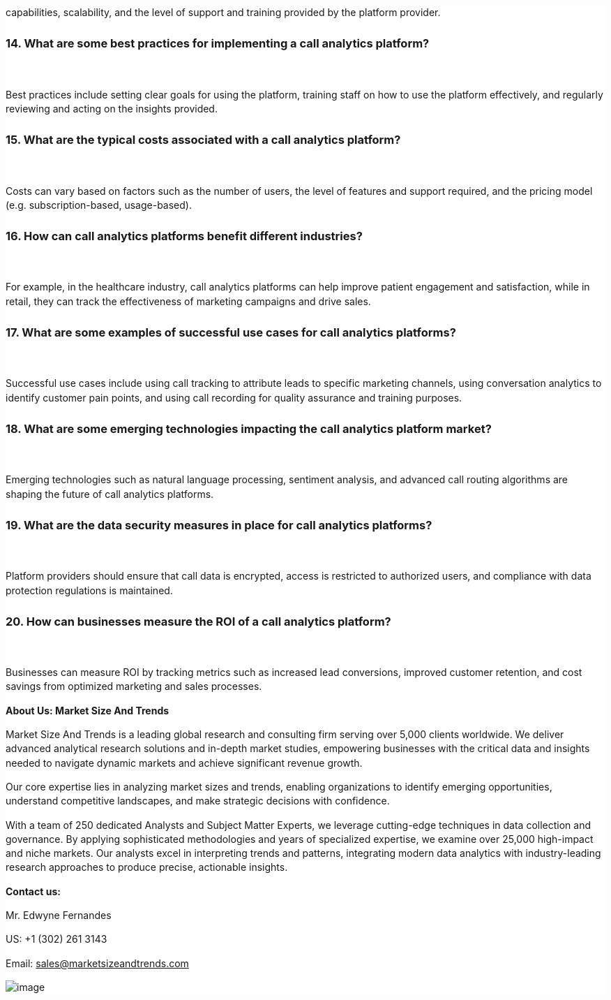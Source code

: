 capabilities, scalability, and the level of support and training provided by the platform provider.</p><h3>14. What are some best practices for implementing a call analytics platform?</h3><p>&nbsp;</p><p>Best practices include setting clear goals for using the platform, training staff on how to use the platform effectively, and regularly reviewing and acting on the insights provided.</p><h3>15. What are the typical costs associated with a call analytics platform?</h3><p>&nbsp;</p><p>Costs can vary based on factors such as the number of users, the level of features and support required, and the pricing model (e.g. subscription-based, usage-based).</p><h3>16. How can call analytics platforms benefit different industries?</h3><p>&nbsp;</p><p>For example, in the healthcare industry, call analytics platforms can help improve patient engagement and satisfaction, while in retail, they can track the effectiveness of marketing campaigns and drive sales.</p><h3>17. What are some examples of successful use cases for call analytics platforms?</h3><p>&nbsp;</p><p>Successful use cases include using call tracking to attribute leads to specific marketing channels, using conversation analytics to identify customer pain points, and using call recording for quality assurance and training purposes.</p><h3>18. What are some emerging technologies impacting the call analytics platform market?</h3><p>&nbsp;</p><p>Emerging technologies such as natural language processing, sentiment analysis, and advanced call routing algorithms are shaping the future of call analytics platforms.</p><h3>19. What are the data security measures in place for call analytics platforms?</h3><p>&nbsp;</p><p>Platform providers should ensure that call data is encrypted, access is restricted to authorized users, and compliance with data protection regulations is maintained.</p><h3>20. How can businesses measure the ROI of a call analytics platform?</h3><p>&nbsp;</p><p>Businesses can measure ROI by tracking metrics such as increased lead conversions, improved customer retention, and cost savings from optimized marketing and sales processes.</p></body></html></p><p><strong>About Us:&nbsp;Market Size And Trends</strong></p><p>Market Size And Trends&nbsp;is a leading global research and consulting firm serving over 5,000 clients worldwide. We deliver advanced analytical research solutions and in-depth market studies, empowering businesses with the critical data and insights needed to navigate dynamic markets and achieve significant revenue growth.</p><p>Our core expertise lies in analyzing market sizes and trends, enabling organizations to identify emerging opportunities, understand competitive landscapes, and make strategic decisions with confidence.</p><p>With a team of 250 dedicated Analysts and Subject Matter Experts, we leverage cutting-edge techniques in data collection and governance. By applying sophisticated methodologies and years of specialized expertise, we examine over 25,000 high-impact and niche markets. Our analysts excel in interpreting trends and patterns, integrating modern data analytics with industry-leading research approaches to produce precise, actionable insights.</p><p><strong>Contact us:</strong></p><p>Mr. Edwyne Fernandes</p><p>US: +1 (302) 261 3143</p><p>Email: <a href="mailto:sales@marketsizeandtrends.com">sales@marketsizeandtrends.com</a>&nbsp;</p>
![image](https://github.com/user-attachments/assets/f90213e7-dfa4-48ae-abfc-e3586eb7cfd9)
